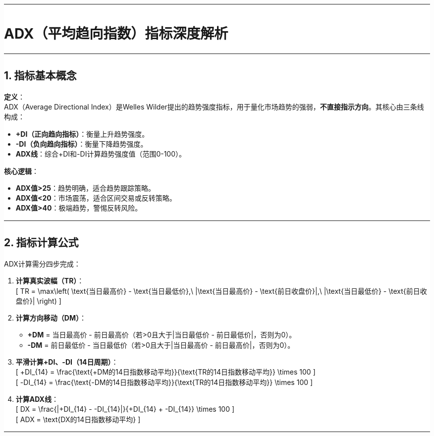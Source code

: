 
---

# **ADX（平均趋向指数）指标深度解析**  

---

## **1. 指标基本概念**  

**定义**：  
ADX（Average Directional Index）是Welles Wilder提出的趋势强度指标，用于量化市场趋势的强弱，**不直接指示方向**。其核心由三条线构成：  

- **+DI（正向趋向指标）**：衡量上升趋势强度。  
- **-DI（负向趋向指标）**：衡量下降趋势强度。  
- **ADX线**：综合+DI和-DI计算趋势强度值（范围0-100）。  

**核心逻辑**：  

- **ADX值>25**：趋势明确，适合趋势跟踪策略。  
- **ADX值<20**：市场震荡，适合区间交易或反转策略。  
- **ADX值>40**：极端趋势，警惕反转风险。  

---

## **2. 指标计算公式**  

ADX计算需分四步完成：  

1. **计算真实波幅（TR）**：  
   \[
   TR = \max\left( \text{当日最高价} - \text{当日最低价},\ |\text{当日最高价} - \text{前日收盘价}|,\ |\text{当日最低价} - \text{前日收盘价}| \right)
   \]

2. **计算方向移动（DM）**：  
   - **+DM** = 当日最高价 - 前日最高价（若>0且大于|当日最低价 - 前日最低价|，否则为0）。  
   - **-DM** = 前日最低价 - 当日最低价（若>0且大于|当日最高价 - 前日最高价|，否则为0）。  

3. **平滑计算+DI、-DI（14日周期）**：  
   \[
   +DI_{14} = \frac{\text{+DM的14日指数移动平均}}{\text{TR的14日指数移动平均}} \times 100
   \]  
   \[
   -DI_{14} = \frac{\text{-DM的14日指数移动平均}}{\text{TR的14日指数移动平均}} \times 100
   \]

4. **计算ADX线**：  
   \[
   DX = \frac{|+DI_{14} - -DI_{14}|}{+DI_{14} + -DI_{14}} \times 100
   \]  
   \[
   ADX = \text{DX的14日指数移动平均}
   \]

---